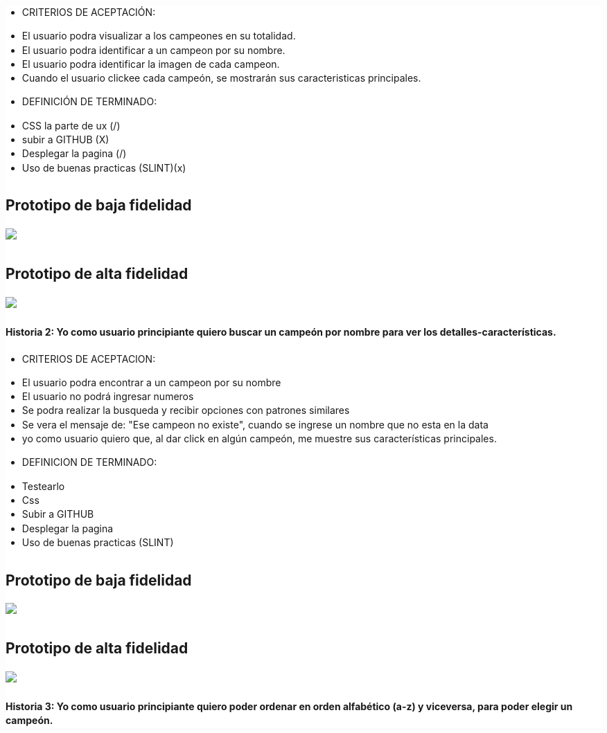 * CRITERIOS DE ACEPTACIÓN:
- El usuario podra visualizar a los campeones en su totalidad.
- El usuario podra identificar a un campeon por su nombre.
- El usuario podra identificar la imagen de cada campeon.
- Cuando el usuario clickee cada campeón, se mostrarán sus caracteristicas principales.

* DEFINICIÓN DE TERMINADO:
- CSS la parte de ux (/)
- subir a GITHUB (X)
- Desplegar la pagina (/)
- Uso de buenas practicas (SLINT)(x)

## Prototipo de baja fidelidad
![](https://github.com/Lourdes0896/LIM012-data-lovers/blob/master/HU1%20Visualizar%20campeones.jpeg)

## Prototipo de alta fidelidad
![](https://github.com/Lourdes0896/LIM012-data-lovers/blob/master/pantallazo_1.png)

#### Historia 2: Yo como usuario principiante quiero buscar un campeón por nombre para ver los detalles-características.

* CRITERIOS DE ACEPTACION:
- El usuario podra encontrar a un campeon por su nombre
- El usuario no podrá ingresar numeros
- Se podra realizar la busqueda y recibir opciones con patrones similares
- Se vera el mensaje de: "Ese campeon no existe", cuando se ingrese un nombre que no esta en la data
- yo como usuario quiero que, al dar click en algún campeón, me muestre sus características principales.
* DEFINICION DE TERMINADO:
- Testearlo
- Css
- Subir a GITHUB
- Desplegar la pagina
- Uso de buenas practicas (SLINT)

## Prototipo de baja fidelidad
![](https://github.com/Lourdes0896/LIM012-data-lovers/blob/master/HU2%20Buscar%20campeones.jpeg)

## Prototipo de alta fidelidad
![](https://github.com/Lourdes0896/LIM012-data-lovers/blob/master/pantallazo_2.png)

#### Historia 3: Yo como usuario principiante quiero poder ordenar en orden alfabético (a-z) y viceversa, para poder elegir un campeón.
